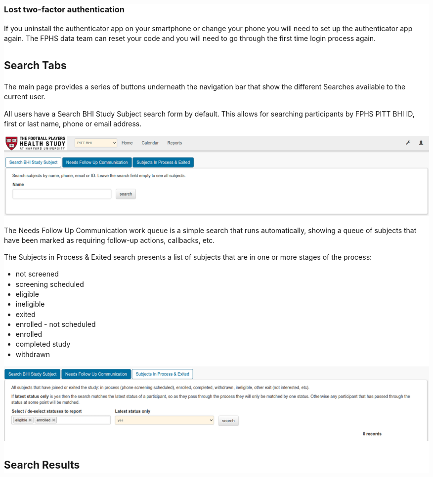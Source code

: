 ### Lost two-factor authentication

If you uninstall the authenticator app on your smartphone or change your phone you will need to set up the authenticator app again. The FPHS data team can reset your code and you will need to go through the first time login process again.

## Search Tabs

The main page provides a series of buttons underneath the navigation bar that show the different Searches available to the current user.

All users have a Search BHI Study Subject search form by default. This allows for searching participants by FPHS PITT BHI ID, first or last name, phone or email address.

![](images/image24.png)

The Needs Follow Up Communication work queue is a simple search that runs automatically, showing a queue of subjects that have been marked as requiring follow-up actions, callbacks, etc.

The Subjects in Process & Exited search presents a list of subjects that are in one or more stages of the process:

* not screened
* screening scheduled
* eligible
* ineligible
* exited
* enrolled - not scheduled
* enrolled
* completed study
* withdrawn

![](images/image19.png)

## Search Results
